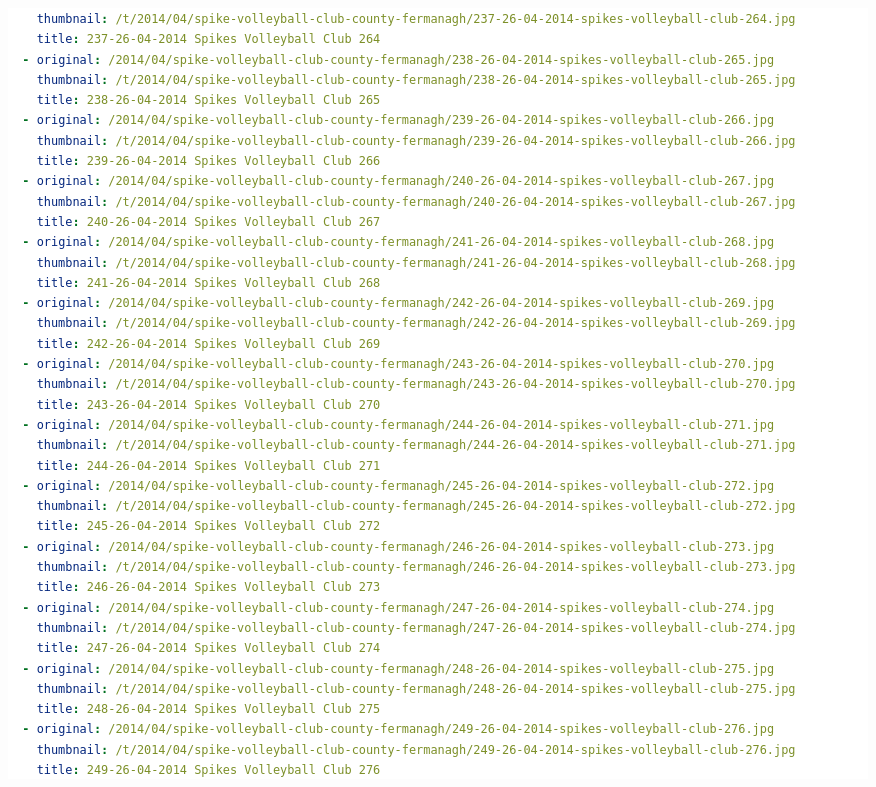```yaml
    thumbnail: /t/2014/04/spike-volleyball-club-county-fermanagh/237-26-04-2014-spikes-volleyball-club-264.jpg
    title: 237-26-04-2014 Spikes Volleyball Club 264
  - original: /2014/04/spike-volleyball-club-county-fermanagh/238-26-04-2014-spikes-volleyball-club-265.jpg
    thumbnail: /t/2014/04/spike-volleyball-club-county-fermanagh/238-26-04-2014-spikes-volleyball-club-265.jpg
    title: 238-26-04-2014 Spikes Volleyball Club 265
  - original: /2014/04/spike-volleyball-club-county-fermanagh/239-26-04-2014-spikes-volleyball-club-266.jpg
    thumbnail: /t/2014/04/spike-volleyball-club-county-fermanagh/239-26-04-2014-spikes-volleyball-club-266.jpg
    title: 239-26-04-2014 Spikes Volleyball Club 266
  - original: /2014/04/spike-volleyball-club-county-fermanagh/240-26-04-2014-spikes-volleyball-club-267.jpg
    thumbnail: /t/2014/04/spike-volleyball-club-county-fermanagh/240-26-04-2014-spikes-volleyball-club-267.jpg
    title: 240-26-04-2014 Spikes Volleyball Club 267
  - original: /2014/04/spike-volleyball-club-county-fermanagh/241-26-04-2014-spikes-volleyball-club-268.jpg
    thumbnail: /t/2014/04/spike-volleyball-club-county-fermanagh/241-26-04-2014-spikes-volleyball-club-268.jpg
    title: 241-26-04-2014 Spikes Volleyball Club 268
  - original: /2014/04/spike-volleyball-club-county-fermanagh/242-26-04-2014-spikes-volleyball-club-269.jpg
    thumbnail: /t/2014/04/spike-volleyball-club-county-fermanagh/242-26-04-2014-spikes-volleyball-club-269.jpg
    title: 242-26-04-2014 Spikes Volleyball Club 269
  - original: /2014/04/spike-volleyball-club-county-fermanagh/243-26-04-2014-spikes-volleyball-club-270.jpg
    thumbnail: /t/2014/04/spike-volleyball-club-county-fermanagh/243-26-04-2014-spikes-volleyball-club-270.jpg
    title: 243-26-04-2014 Spikes Volleyball Club 270
  - original: /2014/04/spike-volleyball-club-county-fermanagh/244-26-04-2014-spikes-volleyball-club-271.jpg
    thumbnail: /t/2014/04/spike-volleyball-club-county-fermanagh/244-26-04-2014-spikes-volleyball-club-271.jpg
    title: 244-26-04-2014 Spikes Volleyball Club 271
  - original: /2014/04/spike-volleyball-club-county-fermanagh/245-26-04-2014-spikes-volleyball-club-272.jpg
    thumbnail: /t/2014/04/spike-volleyball-club-county-fermanagh/245-26-04-2014-spikes-volleyball-club-272.jpg
    title: 245-26-04-2014 Spikes Volleyball Club 272
  - original: /2014/04/spike-volleyball-club-county-fermanagh/246-26-04-2014-spikes-volleyball-club-273.jpg
    thumbnail: /t/2014/04/spike-volleyball-club-county-fermanagh/246-26-04-2014-spikes-volleyball-club-273.jpg
    title: 246-26-04-2014 Spikes Volleyball Club 273
  - original: /2014/04/spike-volleyball-club-county-fermanagh/247-26-04-2014-spikes-volleyball-club-274.jpg
    thumbnail: /t/2014/04/spike-volleyball-club-county-fermanagh/247-26-04-2014-spikes-volleyball-club-274.jpg
    title: 247-26-04-2014 Spikes Volleyball Club 274
  - original: /2014/04/spike-volleyball-club-county-fermanagh/248-26-04-2014-spikes-volleyball-club-275.jpg
    thumbnail: /t/2014/04/spike-volleyball-club-county-fermanagh/248-26-04-2014-spikes-volleyball-club-275.jpg
    title: 248-26-04-2014 Spikes Volleyball Club 275
  - original: /2014/04/spike-volleyball-club-county-fermanagh/249-26-04-2014-spikes-volleyball-club-276.jpg
    thumbnail: /t/2014/04/spike-volleyball-club-county-fermanagh/249-26-04-2014-spikes-volleyball-club-276.jpg
    title: 249-26-04-2014 Spikes Volleyball Club 276
```